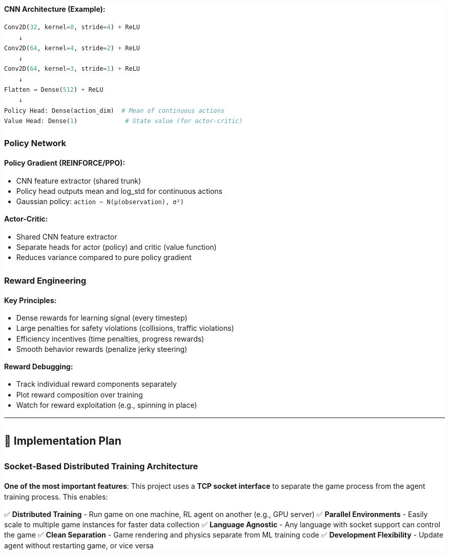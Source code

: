 **CNN Architecture (Example):**
```python
Conv2D(32, kernel=8, stride=4) + ReLU
    ↓
Conv2D(64, kernel=4, stride=2) + ReLU
    ↓
Conv2D(64, kernel=3, stride=1) + ReLU
    ↓
Flatten → Dense(512) + ReLU
    ↓
Policy Head: Dense(action_dim)  # Mean of continuous actions
Value Head: Dense(1)             # State value (for actor-critic)
```

### Policy Network

**Policy Gradient (REINFORCE/PPO):**
- CNN feature extractor (shared trunk)
- Policy head outputs mean and log_std for continuous actions
- Gaussian policy: `action ~ N(μ(observation), σ²)`

**Actor-Critic:**
- Shared CNN feature extractor
- Separate heads for actor (policy) and critic (value function)
- Reduces variance compared to pure policy gradient

### Reward Engineering

**Key Principles:**
- Dense rewards for learning signal (every timestep)
- Large penalties for safety violations (collisions, traffic violations)
- Efficiency incentives (time penalties, progress rewards)
- Smooth behavior rewards (penalize jerky steering)

**Reward Debugging:**
- Track individual reward components separately
- Plot reward composition over training
- Watch for reward exploitation (e.g., spinning in place)

---

## 🔧 Implementation Plan

### Socket-Based Distributed Training Architecture

**One of the most important features**: This project uses a **TCP socket interface** to separate the game process from the agent training process. This enables:

✅ **Distributed Training** - Run game on one machine, RL agent on another (e.g., GPU server)
✅ **Parallel Environments** - Easily scale to multiple game instances for faster data collection
✅ **Language Agnostic** - Any language with socket support can control the game
✅ **Clean Separation** - Game rendering and physics separate from ML training code
✅ **Development Flexibility** - Update agent without restarting game, or vice versa

